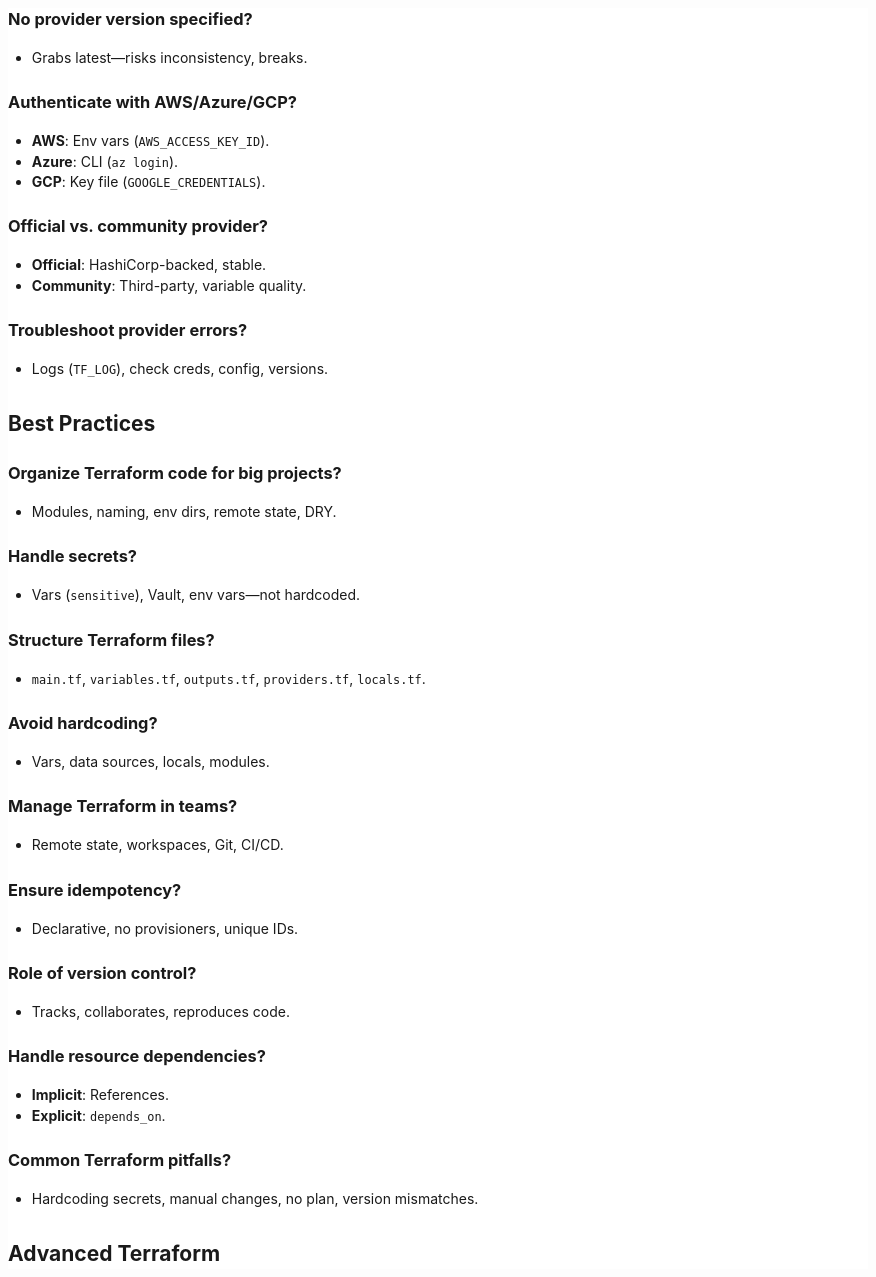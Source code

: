 ### No provider version specified?
- Grabs latest—risks inconsistency, breaks.

### Authenticate with AWS/Azure/GCP?
- **AWS**: Env vars (`AWS_ACCESS_KEY_ID`).
- **Azure**: CLI (`az login`).
- **GCP**: Key file (`GOOGLE_CREDENTIALS`).

### Official vs. community provider?
- **Official**: HashiCorp-backed, stable.
- **Community**: Third-party, variable quality.

### Troubleshoot provider errors?
- Logs (`TF_LOG`), check creds, config, versions.

## Best Practices

### Organize Terraform code for big projects?
- Modules, naming, env dirs, remote state, DRY.

### Handle secrets?
- Vars (`sensitive`), Vault, env vars—not hardcoded.

### Structure Terraform files?
- `main.tf`, `variables.tf`, `outputs.tf`, `providers.tf`, `locals.tf`.

### Avoid hardcoding?
- Vars, data sources, locals, modules.

### Manage Terraform in teams?
- Remote state, workspaces, Git, CI/CD.

### Ensure idempotency?
- Declarative, no provisioners, unique IDs.

### Role of version control?
- Tracks, collaborates, reproduces code.

### Handle resource dependencies?
- **Implicit**: References.
- **Explicit**: `depends_on`.

### Common Terraform pitfalls?
- Hardcoding secrets, manual changes, no plan, version mismatches.

## Advanced Terraform
